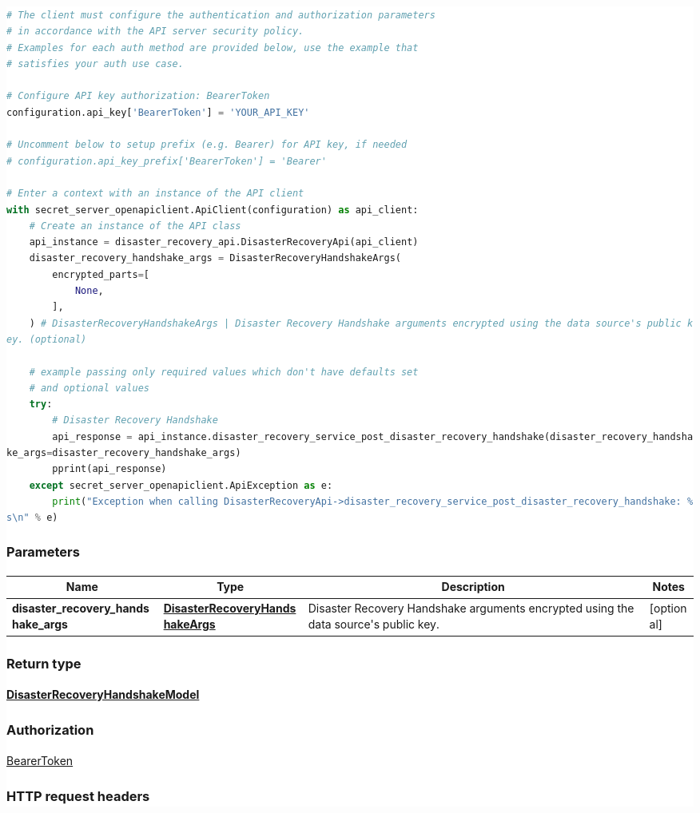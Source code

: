```python
# The client must configure the authentication and authorization parameters
# in accordance with the API server security policy.
# Examples for each auth method are provided below, use the example that
# satisfies your auth use case.

# Configure API key authorization: BearerToken
configuration.api_key['BearerToken'] = 'YOUR_API_KEY'

# Uncomment below to setup prefix (e.g. Bearer) for API key, if needed
# configuration.api_key_prefix['BearerToken'] = 'Bearer'

# Enter a context with an instance of the API client
with secret_server_openapiclient.ApiClient(configuration) as api_client:
    # Create an instance of the API class
    api_instance = disaster_recovery_api.DisasterRecoveryApi(api_client)
    disaster_recovery_handshake_args = DisasterRecoveryHandshakeArgs(
        encrypted_parts=[
            None,
        ],
    ) # DisasterRecoveryHandshakeArgs | Disaster Recovery Handshake arguments encrypted using the data source's public key. (optional)

    # example passing only required values which don't have defaults set
    # and optional values
    try:
        # Disaster Recovery Handshake
        api_response = api_instance.disaster_recovery_service_post_disaster_recovery_handshake(disaster_recovery_handshake_args=disaster_recovery_handshake_args)
        pprint(api_response)
    except secret_server_openapiclient.ApiException as e:
        print("Exception when calling DisasterRecoveryApi->disaster_recovery_service_post_disaster_recovery_handshake: %s\n" % e)
```


### Parameters

Name | Type | Description  | Notes
------------- | ------------- | ------------- | -------------
 **disaster_recovery_handshake_args** | [**DisasterRecoveryHandshakeArgs**](DisasterRecoveryHandshakeArgs.md)| Disaster Recovery Handshake arguments encrypted using the data source&#39;s public key. | [optional]

### Return type

[**DisasterRecoveryHandshakeModel**](DisasterRecoveryHandshakeModel.md)

### Authorization

[BearerToken](../README.md#BearerToken)

### HTTP request headers
